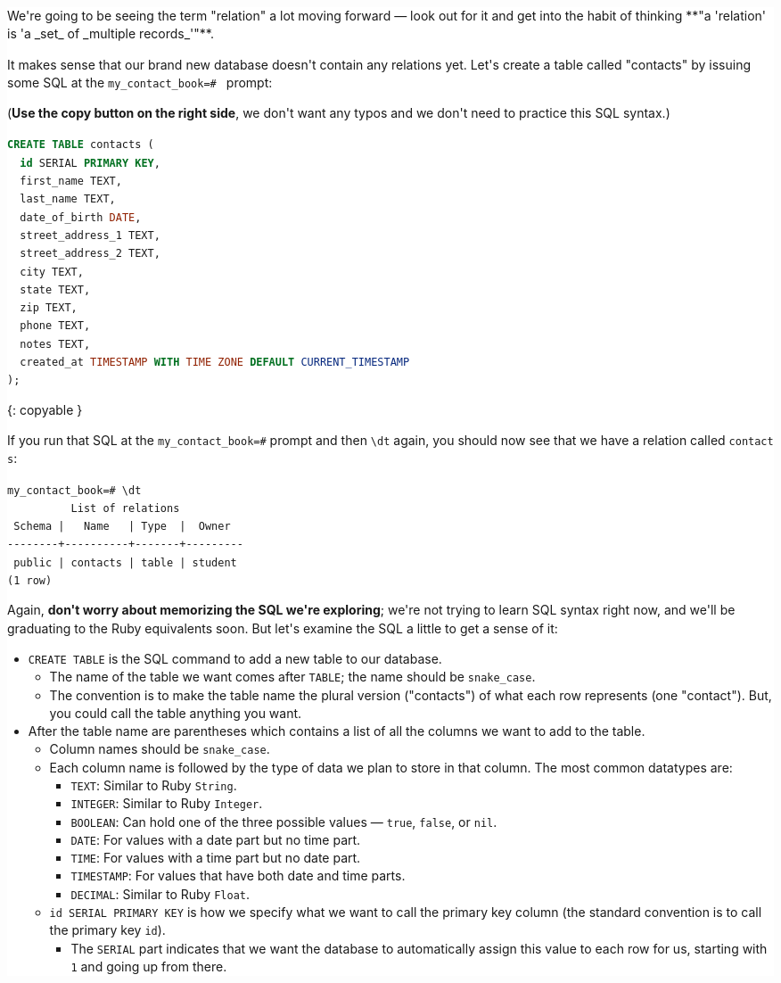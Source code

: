 <div class="alert alert-danger">
We're going to be seeing the term "relation" a lot moving forward — look out for it and get into the habit of thinking **"a 'relation' is 'a _set_ of _multiple records_'"**.
</div>

It makes sense that our brand new database doesn't contain any relations yet. Let's create a table called "contacts" by issuing some SQL at the `my_contact_book=# ` prompt:

(**Use the copy button on the right side**, we don't want any typos and we don't need to practice this SQL syntax.)

```sql
CREATE TABLE contacts (
  id SERIAL PRIMARY KEY,
  first_name TEXT,
  last_name TEXT,
  date_of_birth DATE,
  street_address_1 TEXT,
  street_address_2 TEXT,
  city TEXT,
  state TEXT,
  zip TEXT,
  phone TEXT,
  notes TEXT,
  created_at TIMESTAMP WITH TIME ZONE DEFAULT CURRENT_TIMESTAMP
);
```
{: copyable }

If you run that SQL at the `my_contact_book=#` prompt and then `\dt` again, you should now see that we have a relation called `contacts`:

```
my_contact_book=# \dt
          List of relations
 Schema |   Name   | Type  |  Owner
--------+----------+-------+---------
 public | contacts | table | student
(1 row)
```

Again, **don't worry about memorizing the SQL we're exploring**; we're not trying to learn SQL syntax right now, and we'll be graduating to the Ruby equivalents soon. But let's examine the SQL a little to get a sense of it:

- `CREATE TABLE` is the SQL command to add a new table to our database.
    - The name of the table we want comes after `TABLE`; the name should be `snake_case`.
    - The convention is to make the table name the plural version ("contacts") of what each row represents (one "contact"). But, you could call the table anything you want.
- After the table name are parentheses which contains a list of all the columns we want to add to the table.
    - Column names should be `snake_case`.
    - Each column name is followed by the type of data we plan to store in that column. The most common datatypes are:
        - `TEXT`: Similar to Ruby `String`.
        - `INTEGER`: Similar to Ruby `Integer`.
        - `BOOLEAN`: Can hold one of the three possible values — `true`, `false`, or `nil`.
        - `DATE`: For values with a date part but no time part.
        - `TIME`: For values with a time part but no date part.
        - `TIMESTAMP`: For values that have both date and time parts.
        - `DECIMAL`: Similar to Ruby `Float`.
    - `id SERIAL PRIMARY KEY` is how we specify what we want to call the primary key column (the standard convention is to call the primary key `id`).
        - The `SERIAL` part indicates that we want the database to automatically assign this value to each row for us, starting with `1` and going up from there.
